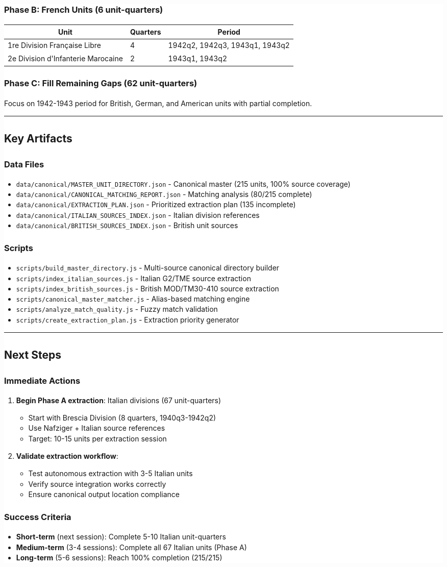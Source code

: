 ### Phase B: French Units (6 unit-quarters)

| Unit | Quarters | Period |
|------|----------|--------|
| 1re Division Française Libre | 4 | 1942q2, 1942q3, 1943q1, 1943q2 |
| 2e Division d'Infanterie Marocaine | 2 | 1943q1, 1943q2 |

### Phase C: Fill Remaining Gaps (62 unit-quarters)

Focus on 1942-1943 period for British, German, and American units with partial completion.

---

## Key Artifacts

### Data Files
- `data/canonical/MASTER_UNIT_DIRECTORY.json` - Canonical master (215 units, 100% source coverage)
- `data/canonical/CANONICAL_MATCHING_REPORT.json` - Matching analysis (80/215 complete)
- `data/canonical/EXTRACTION_PLAN.json` - Prioritized extraction plan (135 incomplete)
- `data/canonical/ITALIAN_SOURCES_INDEX.json` - Italian division references
- `data/canonical/BRITISH_SOURCES_INDEX.json` - British unit sources

### Scripts
- `scripts/build_master_directory.js` - Multi-source canonical directory builder
- `scripts/index_italian_sources.js` - Italian G2/TME source extraction
- `scripts/index_british_sources.js` - British MOD/TM30-410 source extraction
- `scripts/canonical_master_matcher.js` - Alias-based matching engine
- `scripts/analyze_match_quality.js` - Fuzzy match validation
- `scripts/create_extraction_plan.js` - Extraction priority generator

---

## Next Steps

### Immediate Actions
1. **Begin Phase A extraction**: Italian divisions (67 unit-quarters)
   - Start with Brescia Division (8 quarters, 1940q3-1942q2)
   - Use Nafziger + Italian source references
   - Target: 10-15 units per extraction session

2. **Validate extraction workflow**:
   - Test autonomous extraction with 3-5 Italian units
   - Verify source integration works correctly
   - Ensure canonical output location compliance

### Success Criteria
- **Short-term** (next session): Complete 5-10 Italian unit-quarters
- **Medium-term** (3-4 sessions): Complete all 67 Italian units (Phase A)
- **Long-term** (5-6 sessions): Reach 100% completion (215/215)
